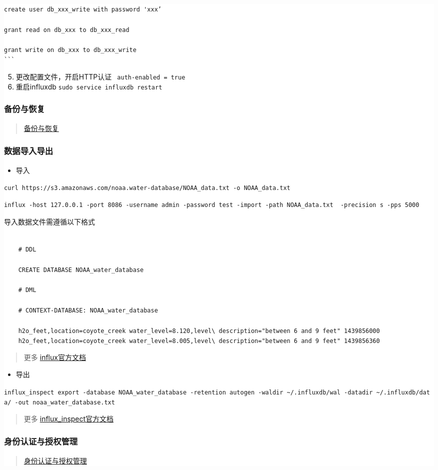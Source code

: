     create user db_xxx_write with password 'xxx’
    
    grant read on db_xxx to db_xxx_read
    
    grant write on db_xxx to db_xxx_write
    ```
5. 更改配置文件，开启HTTP认证
    ` auth-enabled = true`
6. 重启influxdb 
    `sudo service influxdb restart`
    

### 备份与恢复

>[备份与恢复](https://docs.influxdata.com/influxdb/v1.7/administration/backup_and_restore/)

### 数据导入导出
* 导入
```
curl https://s3.amazonaws.com/noaa.water-database/NOAA_data.txt -o NOAA_data.txt
```
```
influx -host 127.0.0.1 -port 8086 -username admin -password test -import -path NOAA_data.txt  -precision s -pps 5000
```
导入数据文件需遵循以下格式
```

    # DDL
    
    CREATE DATABASE NOAA_water_database
    
    # DML
    
    # CONTEXT-DATABASE: NOAA_water_database
    
    h2o_feet,location=coyote_creek water_level=8.120,level\ description="between 6 and 9 feet" 1439856000
    h2o_feet,location=coyote_creek water_level=8.005,level\ description="between 6 and 9 feet" 1439856360
```

> 更多 [influx官方文档](https://docs.influxdata.com/influxdb/v1.7/tools/shell/)

* 导出

```
influx_inspect export -database NOAA_water_database -retention autogen -waldir ~/.influxdb/wal -datadir ~/.influxdb/data/ -out noaa_water_database.txt
```
> 更多 [influx_inspect官方文档](https://docs.influxdata.com/influxdb/v1.7/tools/influx_inspect/)

### 身份认证与授权管理
>[身份认证与授权管理](https://docs.influxdata.com/influxdb/v1.7/administration/authentication_and_authorization/)
